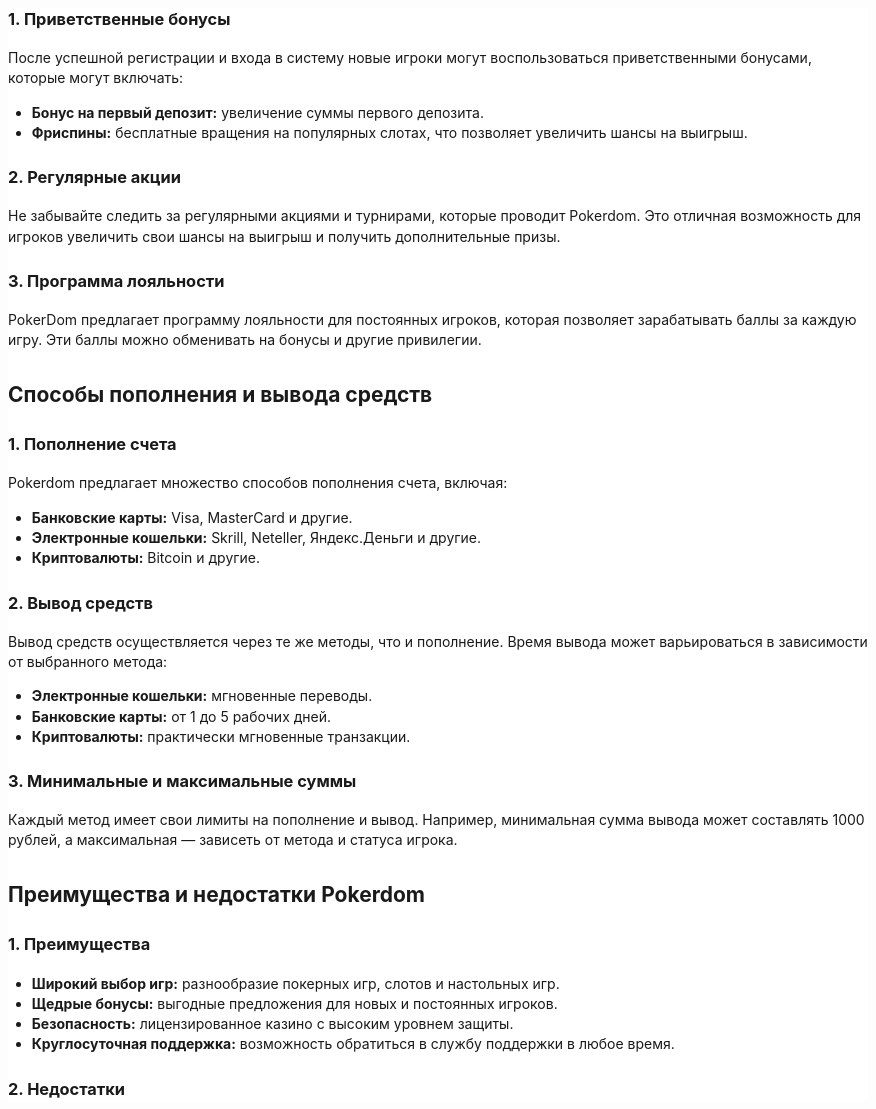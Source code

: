 ### 1. Приветственные бонусы

После успешной регистрации и входа в систему новые игроки могут воспользоваться приветственными бонусами, которые могут включать:

* **Бонус на первый депозит:** увеличение суммы первого депозита.
* **Фриспины:** бесплатные вращения на популярных слотах, что позволяет увеличить шансы на выигрыш.

### 2. Регулярные акции

Не забывайте следить за регулярными акциями и турнирами, которые проводит Pokerdom. Это отличная возможность для игроков увеличить свои шансы на выигрыш и получить дополнительные призы.

### 3. Программа лояльности

PokerDom предлагает программу лояльности для постоянных игроков, которая позволяет зарабатывать баллы за каждую игру. Эти баллы можно обменивать на бонусы и другие привилегии.

## Способы пополнения и вывода средств

### 1. Пополнение счета

Pokerdom предлагает множество способов пополнения счета, включая:

* **Банковские карты:** Visa, MasterCard и другие.
* **Электронные кошельки:** Skrill, Neteller, Яндекс.Деньги и другие.
* **Криптовалюты:** Bitcoin и другие.

### 2. Вывод средств

Вывод средств осуществляется через те же методы, что и пополнение. Время вывода может варьироваться в зависимости от выбранного метода:

* **Электронные кошельки:** мгновенные переводы.
* **Банковские карты:** от 1 до 5 рабочих дней.
* **Криптовалюты:** практически мгновенные транзакции.

### 3. Минимальные и максимальные суммы

Каждый метод имеет свои лимиты на пополнение и вывод. Например, минимальная сумма вывода может составлять 1000 рублей, а максимальная — зависеть от метода и статуса игрока.

## Преимущества и недостатки Pokerdom

### 1. Преимущества

* **Широкий выбор игр:** разнообразие покерных игр, слотов и настольных игр.
* **Щедрые бонусы:** выгодные предложения для новых и постоянных игроков.
* **Безопасность:** лицензированное казино с высоким уровнем защиты.
* **Круглосуточная поддержка:** возможность обратиться в службу поддержки в любое время.

### 2. Недостатки
